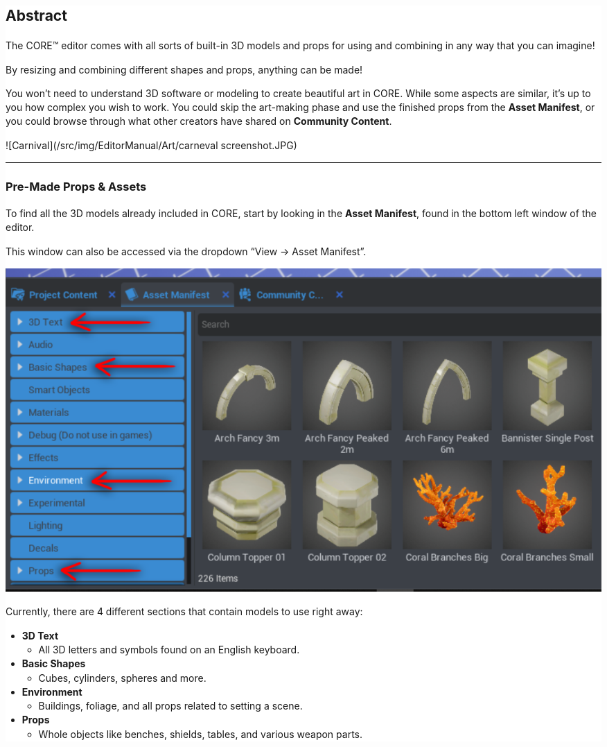 ## Abstract

The CORE™ editor comes with all sorts of built-in 3D models and props for using and combining in any way that you can imagine!

By resizing and combining different shapes and props, anything can be made!

You won’t need to understand 3D software or modeling to create beautiful art in CORE. While some aspects are similar, it’s up to you how complex you wish to work. You could skip the art-making phase and use the finished props from the **Asset Manifest**, or you could browse through what other creators have shared on **Community Content**. 

![Carnival](/src/img/EditorManual/Art/carneval screenshot.JPG)

----

### Pre-Made Props & Assets

To find all the 3D models already included in CORE, start by looking in the **Asset Manifest**, found in the bottom left window of the editor.  

This window can also be accessed via the dropdown “View → Asset Manifest”.

![Asset Manifest](/src/img/EditorManual/Art/AssetManifest.PNG)

Currently, there are 4 different sections that contain models to use right away:


- **3D Text**
    - All 3D letters and symbols found on an English keyboard.
- **Basic Shapes**
    - Cubes, cylinders, spheres and more.
- **Environment**
    - Buildings, foliage, and all props related to setting a scene.
- **Props**
    - Whole objects like benches, shields, tables, and various weapon parts.

